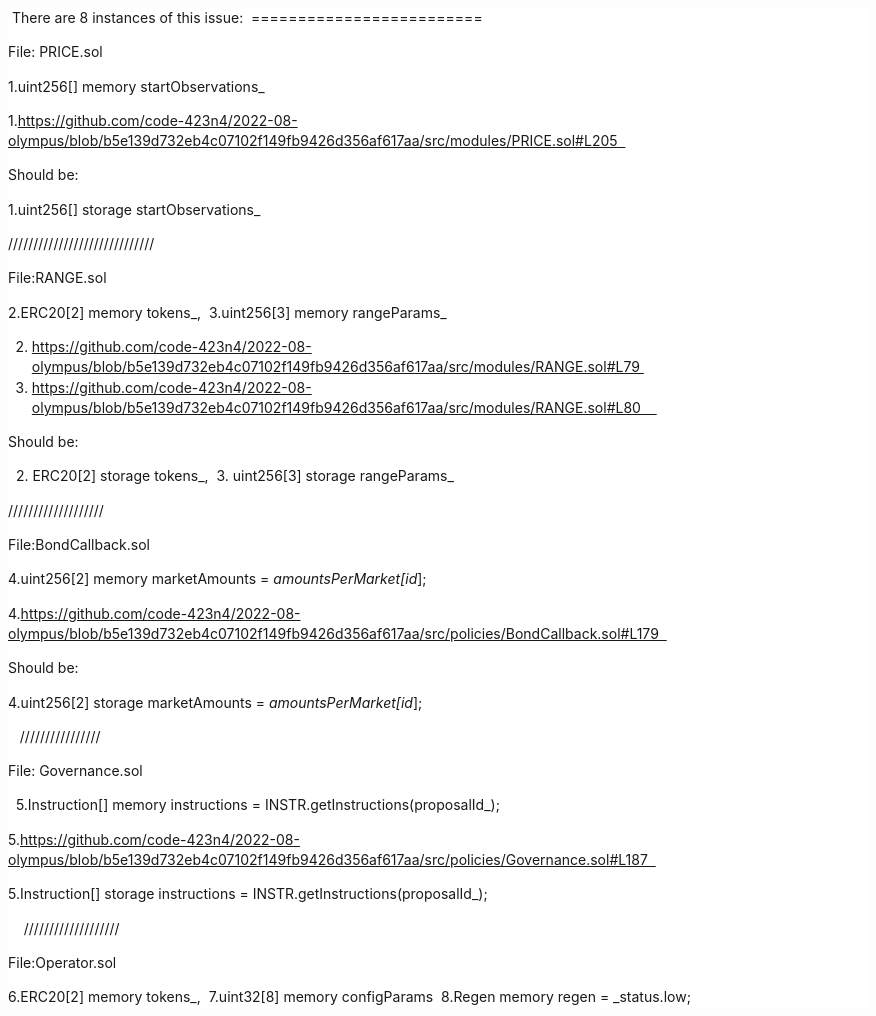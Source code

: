  There are 8 instances of this issue:
 ========================= 

File: PRICE.sol


1.uint256[] memory startObservations_  

1.https://github.com/code-423n4/2022-08-olympus/blob/b5e139d732eb4c07102f149fb9426d356af617aa/src/modules/PRICE.sol#L205  

Should be:  

1.uint256[] storage startObservations_  

/////////////////////////////  

File:RANGE.sol  

2.ERC20[2] memory tokens_, 
3.uint256[3] memory rangeParams_   

2. https://github.com/code-423n4/2022-08-olympus/blob/b5e139d732eb4c07102f149fb9426d356af617aa/src/modules/RANGE.sol#L79 
3. https://github.com/code-423n4/2022-08-olympus/blob/b5e139d732eb4c07102f149fb9426d356af617aa/src/modules/RANGE.sol#L80    

Should be:

   2. ERC20[2] storage tokens_, 
 3. uint256[3] storage rangeParams_   

///////////////////  

File:BondCallback.sol  

4.uint256[2] memory marketAmounts = _amountsPerMarket[id_];  

4.https://github.com/code-423n4/2022-08-olympus/blob/b5e139d732eb4c07102f149fb9426d356af617aa/src/policies/BondCallback.sol#L179  

Should be:   

4.uint256[2] storage marketAmounts = _amountsPerMarket[id_];

   ////////////////  

File: Governance.sol

  5.Instruction[] memory instructions = INSTR.getInstructions(proposalId_);  

5.https://github.com/code-423n4/2022-08-olympus/blob/b5e139d732eb4c07102f149fb9426d356af617aa/src/policies/Governance.sol#L187  

5.Instruction[] storage instructions = INSTR.getInstructions(proposalId_);

    ///////////////////  

File:Operator.sol  

6.ERC20[2] memory tokens_,
 7.uint32[8] memory configParams
 8.Regen memory regen = _status.low;  
